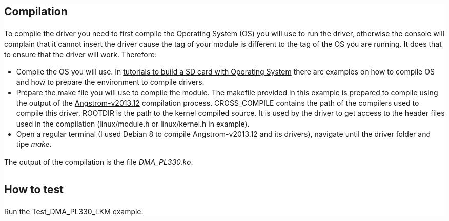 Compilation
-------------
To compile the driver you need to first compile the Operating System (OS) you will use to run the driver, otherwise the console will complain that it cannot insert the driver cause the tag of your module is different to the tag of the OS you are running. It does that to ensure that the driver will work. Therefore:

  * Compile the OS you will use. In [tutorials to build a SD card with Operating System](https://github.com/robertofem/CycloneVSoC-examples/tree/master/SD-operating-system) there are examples on how to compile OS and how to prepare the environment to compile drivers. 
  * Prepare the make file you will use to compile the module. The makefile provided in this example is prepared to compile using the output of the [Angstrom-v2013.12](https://github.com/robertofem/CycloneVSoC-examples/tree/master/SD-operating-system/Angstrom-v2013.12) compilation process. CROSS_COMPILE contains the path of the compilers used to compile this driver. ROOTDIR is the path to the kernel compiled source. It is used by the driver to get access to the header files used in the compilation (linux/module.h or linux/kernel.h in example).
  * Open a regular terminal (I used Debian 8 to compile Angstrom-v2013.12 and its drivers), navigate until the driver folder and tipe _make_.
 
The output of the compilation is the file _DMA_PL330.ko_.
    
How to test
-----------
Run the [Test_DMA_PL330_LKM](https://github.com/robertofem/CycloneVSoC-examples/tree/master/Linux-applications/Test_DMA_PL330_LKM) example.
